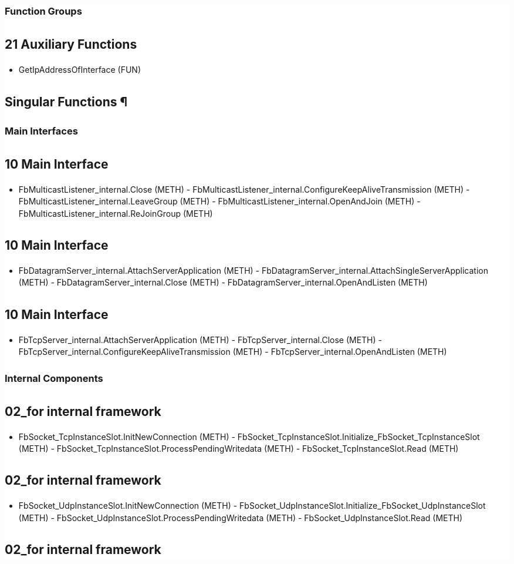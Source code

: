 ### Function Groups


## 21 Auxiliary Functions


- GetIpAddressOfInterface (FUN)

## Singular Functions ¶


### Main Interfaces


## 10 Main Interface


- FbMulticastListener_internal.Close (METH) - FbMulticastListener_internal.ConfigureKeepAliveTransmission (METH) - FbMulticastListener_internal.LeaveGroup (METH) - FbMulticastListener_internal.OpenAndJoin (METH) - FbMulticastListener_internal.ReJoinGroup (METH)

## 10 Main Interface


- FbDatagramServer_internal.AttachServerApplication (METH) - FbDatagramServer_internal.AttachSingleServerApplication (METH) - FbDatagramServer_internal.Close (METH) - FbDatagramServer_internal.OpenAndListen (METH)

## 10 Main Interface


- FbTcpServer_internal.AttachServerApplication (METH) - FbTcpServer_internal.Close (METH) - FbTcpServer_internal.ConfigureKeepAliveTransmission (METH) - FbTcpServer_internal.OpenAndListen (METH)

### Internal Components


## 02_for internal framework


- FbSocket_TcpInstanceSlot.InitNewConnection (METH) - FbSocket_TcpInstanceSlot.Initialize_FbSocket_TcpInstanceSlot (METH) - FbSocket_TcpInstanceSlot.ProcessPendingWritedata (METH) - FbSocket_TcpInstanceSlot.Read (METH)

## 02_for internal framework


- FbSocket_UdpInstanceSlot.InitNewConnection (METH) - FbSocket_UdpInstanceSlot.Initialize_FbSocket_UdpInstanceSlot (METH) - FbSocket_UdpInstanceSlot.ProcessPendingWritedata (METH) - FbSocket_UdpInstanceSlot.Read (METH)

## 02_for internal framework
